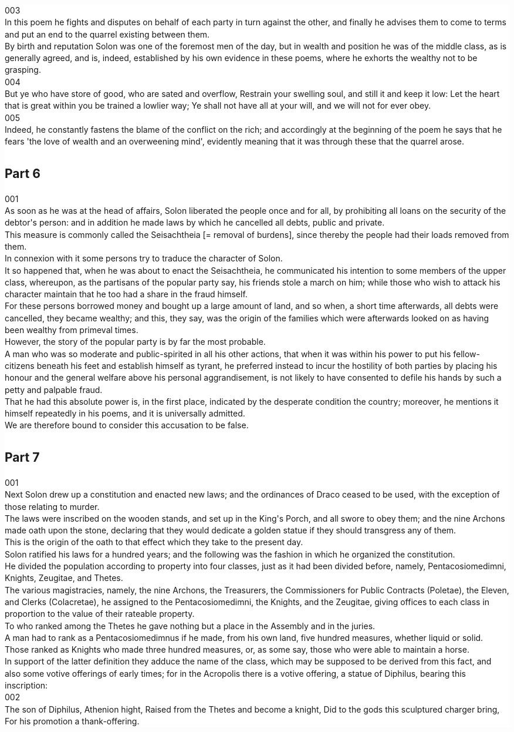 <div class="speech"><span class="ref">003</span> <div class="sentence">  In this poem he fights and disputes on behalf of each party in turn against the other, and finally he advises them to come to terms and put an end to the quarrel existing between them.</div><div class="sentence"> By birth and reputation Solon was one of the foremost men of the day, but in wealth and position he was of the middle class, as is generally agreed, and is, indeed, established by his own evidence in these poems, where he exhorts the wealthy not to be grasping.</div></div>
<div class="speech"><span class="ref">004</span> <div class="sentence">  But ye who have store of good, who are sated and overflow, Restrain your swelling soul, and still it and keep it low: Let the heart that is great within you be trained a lowlier way; Ye shall not have all at your will, and we will not for ever obey.</div></div>
<div class="speech"><span class="ref">005</span> <div class="sentence">  Indeed, he constantly fastens the blame of the conflict on the rich; and accordingly at the beginning of the poem he says that he fears 'the love of wealth and an overweening mind', evidently meaning that it was through these that the quarrel arose.</div></div>

</div><div id="part06" class="book_section">
<h2>Part 6</h2>
<div class="speech"><span class="ref">001</span> <div class="sentence">  As soon as he was at the head of affairs, Solon liberated the people once and for all, by prohibiting all loans on the security of the debtor's person: and in addition he made laws by which he cancelled all debts, public and private.</div><div class="sentence"> This measure is commonly called the Seisachtheia [= removal of burdens], since thereby the people had their loads removed from them.</div><div class="sentence"> In connexion with it some persons try to traduce the character of Solon.</div><div class="sentence"> It so happened that, when he was about to enact the Seisachtheia, he communicated his intention to some members of the upper class, whereupon, as the partisans of the popular party say, his friends stole a march on him; while those who wish to attack his character maintain that he too had a share in the fraud himself.</div><div class="sentence"> For these persons borrowed money and bought up a large amount of land, and so when, a short time afterwards, all debts were cancelled, they became wealthy; and this, they say, was the origin of the families which were afterwards looked on as having been wealthy from primeval times.</div><div class="sentence"> However, the story of the popular party is by far the most probable.</div><div class="sentence"> A man who was so moderate and public-spirited in all his other actions, that when it was within his power to put his fellow-citizens beneath his feet and establish himself as tyrant, he preferred instead to incur the hostility of both parties by placing his honour and the general welfare above his personal aggrandisement, is not likely to have consented to defile his hands by such a petty and palpable fraud.</div><div class="sentence"> That he had this absolute power is, in the first place, indicated by the desperate condition the country; moreover, he mentions it himself repeatedly in his poems, and it is universally admitted.</div><div class="sentence"> We are therefore bound to consider this accusation to be false.</div></div>

</div><div id="part07" class="book_section">
<h2>Part 7</h2>
<div class="speech"><span class="ref">001</span> <div class="sentence">  Next Solon drew up a constitution and enacted new laws; and the ordinances of Draco ceased to be used, with the exception of those relating to murder.</div><div class="sentence"> The laws were inscribed on the wooden stands, and set up in the King's Porch, and all swore to obey them; and the nine Archons made oath upon the stone, declaring that they would dedicate a golden statue if they should transgress any of them.</div><div class="sentence"> This is the origin of the oath to that effect which they take to the present day.</div><div class="sentence"> Solon ratified his laws for a hundred years; and the following was the fashion in which he organized the constitution.</div><div class="sentence"> He divided the population according to property into four classes, just as it had been divided before, namely, Pentacosiomedimni, Knights, Zeugitae, and Thetes.</div><div class="sentence"> The various magistracies, namely, the nine Archons, the Treasurers, the Commissioners for Public Contracts (Poletae), the Eleven, and Clerks (Colacretae), he assigned to the Pentacosiomedimni, the Knights, and the Zeugitae, giving offices to each class in proportion to the value of their rateable property.</div><div class="sentence"> To who ranked among the Thetes he gave nothing but a place in the Assembly and in the juries.</div><div class="sentence"> A man had to rank as a Pentacosiomedimnus if he made, from his own land, five hundred measures, whether liquid or solid.</div><div class="sentence"> Those ranked as Knights who made three hundred measures, or, as some say, those who were able to maintain a horse.</div><div class="sentence"> In support of the latter definition they adduce the name of the class, which may be supposed to be derived from this fact, and also some votive offerings of early times; for in the Acropolis there is a votive offering, a statue of Diphilus, bearing this inscription:</div></div>
<div class="speech"><span class="ref">002</span> <div class="sentence">  The son of Diphilus, Athenion hight, Raised from the Thetes and become a knight, Did to the gods this sculptured charger bring, For his promotion a thank-offering.</div></div>